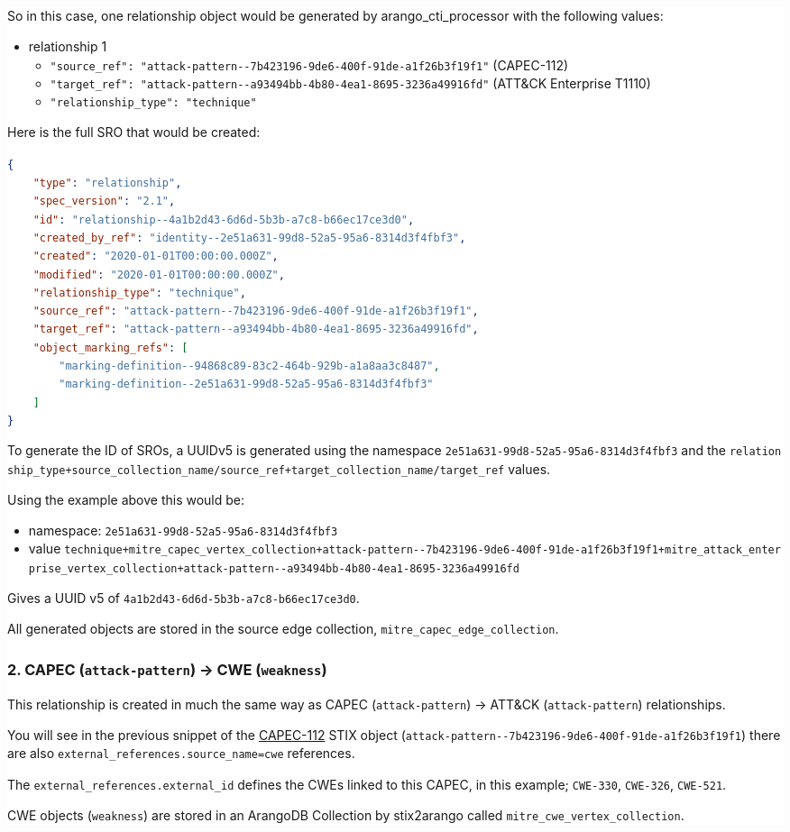So in this case, one relationship object would be generated by arango_cti_processor with the following values:

* relationship 1
  * `"source_ref": "attack-pattern--7b423196-9de6-400f-91de-a1f26b3f19f1"` (CAPEC-112)
  * `"target_ref": "attack-pattern--a93494bb-4b80-4ea1-8695-3236a49916fd"` (ATT&CK Enterprise T1110)
  * `"relationship_type": "technique"`

Here is the full SRO that would be created:

```json
{
    "type": "relationship",
    "spec_version": "2.1",
    "id": "relationship--4a1b2d43-6d6d-5b3b-a7c8-b66ec17ce3d0",
    "created_by_ref": "identity--2e51a631-99d8-52a5-95a6-8314d3f4fbf3",
    "created": "2020-01-01T00:00:00.000Z",
    "modified": "2020-01-01T00:00:00.000Z",
    "relationship_type": "technique",
    "source_ref": "attack-pattern--7b423196-9de6-400f-91de-a1f26b3f19f1",
    "target_ref": "attack-pattern--a93494bb-4b80-4ea1-8695-3236a49916fd",
    "object_marking_refs": [
        "marking-definition--94868c89-83c2-464b-929b-a1a8aa3c8487",
        "marking-definition--2e51a631-99d8-52a5-95a6-8314d3f4fbf3"
    ]
}
```

To generate the ID of SROs, a UUIDv5 is generated using the namespace `2e51a631-99d8-52a5-95a6-8314d3f4fbf3` and the `relationship_type+source_collection_name/source_ref+target_collection_name/target_ref` values.

Using the example above this would be:

* namespace: `2e51a631-99d8-52a5-95a6-8314d3f4fbf3`
* value `technique+mitre_capec_vertex_collection+attack-pattern--7b423196-9de6-400f-91de-a1f26b3f19f1+mitre_attack_enterprise_vertex_collection+attack-pattern--a93494bb-4b80-4ea1-8695-3236a49916fd`

Gives a UUID v5 of `4a1b2d43-6d6d-5b3b-a7c8-b66ec17ce3d0`.

All generated objects are stored in the source edge collection, `mitre_capec_edge_collection`.

### 2. CAPEC (`attack-pattern`) -> CWE (`weakness`)

This relationship is created in much the same way as CAPEC (`attack-pattern`) -> ATT&CK (`attack-pattern`) relationships.

You will see in the previous snippet of the [CAPEC-112](https://github.com/mitre/cti/blob/master/capec/2.1/attack-pattern/attack-pattern--7b423196-9de6-400f-91de-a1f26b3f19f1.json) STIX object (`attack-pattern--7b423196-9de6-400f-91de-a1f26b3f19f1`) there are also  `external_references.source_name=cwe` references.

The `external_references.external_id` defines the CWEs linked to this CAPEC, in this example; `CWE-330`, `CWE-326`, `CWE-521`.

CWE objects (`weakness`) are stored in an ArangoDB Collection by stix2arango called `mitre_cwe_vertex_collection`.
